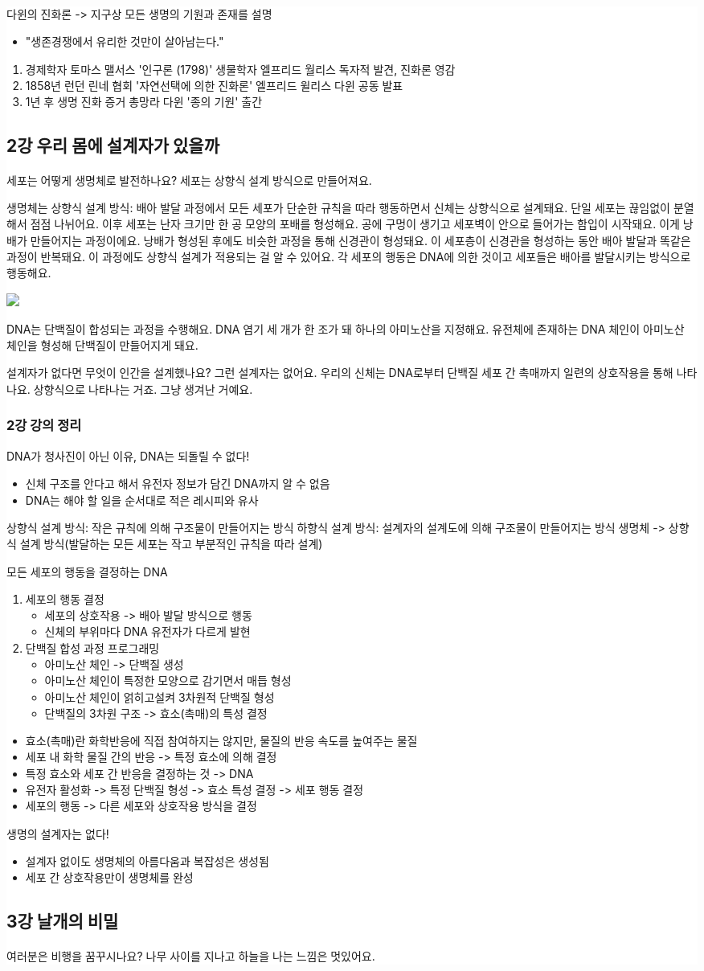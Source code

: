 다윈의 진화론 -> 지구상 모든 생명의 기원과 존재를 설명
- "생존경쟁에서 유리한 것만이 살아남는다."

1. 경제학자 토마스 맬서스 '인구론 (1798)' 생물학자 엘프리드 월리스 독자적 발견, 진화론 영감
2. 1858년 런던 린네 협회 '자연선택에 의한 진화론' 엘프리드 윌리스 다윈 공동 발표
3. 1년 후 생명 진화 증거 총망라 다윈 '종의 기원' 출간
## 2강 우리 몸에 설계자가 있을까
세포는 어떻게 생명체로 발전하나요?
세포는 상향식 설계 방식으로 만들어져요.

생명체는 상향식 설계 방식: 배아 발달 과정에서 모든 세포가 단순한 규칙을 따라 행동하면서 신체는 상향식으로 설계돼요.
단일 세포는 끊임없이 분열해서 점점 나뉘어요. 이후 세포는 난자 크기만 한 공 모양의 포배를 형성해요. 공에 구멍이 생기고 세포벽이 안으로 들어가는 함입이 시작돼요. 이게 낭배가 만들어지는 과정이에요. 낭배가 형성된 후에도 비슷한 과정을 통해 신경관이 형성돼요. 이 세포층이 신경관을 형성하는 동안 배아 발달과 똑같은 과정이 반복돼요. 이 과정에도 상향식 설계가 적용되는 걸 알 수 있어요.
각 세포의 행동은 DNA에 의한 것이고 세포들은 배아를 발달시키는 방식으로 행동해요.

![](assets/ebs-great-minds-3-2-1.webp)

DNA는 단백질이 합성되는 과정을 수행해요. DNA 염기 세 개가 한 조가 돼 하나의 아미노산을 지정해요. 유전체에 존재하는 DNA 체인이 아미노산 체인을 형성해 단백질이 만들어지게 돼요.

설계자가 없다면 무엇이 인간을 설계했나요?
그런 설계자는 없어요. 우리의 신체는 DNA로부터 단백질 세포 간 촉매까지 일련의 상호작용을 통해 나타나요. 상향식으로 나타나는 거죠. 그냥 생겨난 거예요.
### 2강 강의 정리
DNA가 청사진이 아닌 이유, DNA는 되돌릴 수 없다!
- 신체 구조를 안다고 해서 유전자 정보가 담긴 DNA까지 알 수 없음
- DNA는 해야 할 일을 순서대로 적은 레시피와 유사

상향식 설계 방식: 작은 규칙에 의해 구조물이 만들어지는 방식
하향식 설계 방식: 설계자의 설계도에 의해 구조물이 만들어지는 방식
생명체 -> 상향식 설계 방식(발달하는 모든 세포는 작고 부분적인 규칙을 따라 설계)

모든 세포의 행동을 결정하는 DNA
1. 세포의 행동 결정
	- 세포의 상호작용 -> 배아 발달 방식으로 행동
	- 신체의 부위마다 DNA 유전자가 다르게 발현
2. 단백질 합성 과정 프로그래밍
	- 아미노산 체인 -> 단백질 생성
	- 아미노산 체인이 특정한 모양으로 감기면서 매듭 형성
	- 아미노산 체인이 얽히고설켜 3차원적 단백질 형성
	- 단백질의 3차원 구조 -> 효소(촉매)의 특성 결정
- 효소(촉매)란 화학반응에 직접 참여하지는 않지만, 물질의 반응 속도를 높여주는 물질
- 세포 내 화학 물질 간의 반응 -> 특정 효소에 의해 결정
- 특정 효소와 세포 간 반응을 결정하는 것 -> DNA
- 유전자 활성화 -> 특정 단백질 형성 -> 효소 특성 결정 -> 세포 행동 결정
- 세포의 행동 -> 다른 세포와 상호작용 방식을 결정

생명의 설계자는 없다!
- 설계자 없이도 생명체의 아름다움과 복잡성은 생성됨
- 세포 간 상호작용만이 생명체를 완성
## 3강 날개의 비밀
여러분은 비행을 꿈꾸시나요? 나무 사이를 지나고 하늘을 나는 느낌은 멋있어요.
